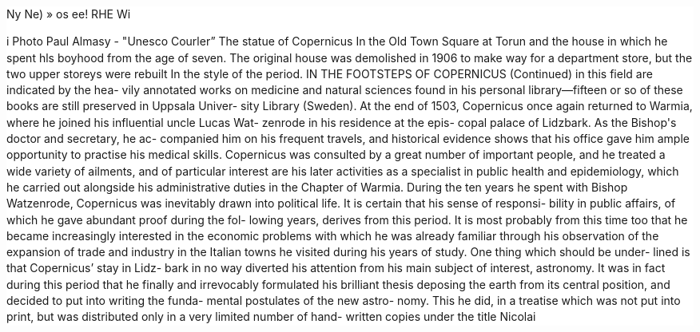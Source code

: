 Ny Ne) » 
os ee! 
RHE Wi 
   
i Photo Paul Almasy - "Unesco Courler” 
The statue of Copernicus In the Old Town Square at Torun and the 
house in which he spent hls boyhood from the age of seven. The 
original house was demolished in 1906 to make way for a department 
store, but the two upper storeys were rebuilt In the style of the period. 
IN THE FOOTSTEPS 
OF COPERNICUS (Continued) 
in this field are indicated by the hea- 
vily annotated works on medicine and 
natural sciences found in his personal 
library—fifteen or so of these books 
are still preserved in Uppsala Univer- 
sity Library (Sweden). 
At the end of 1503, Copernicus once 
again returned to Warmia, where he 
joined his influential uncle Lucas Wat- 
zenrode in his residence at the epis- 
copal palace of Lidzbark. As the 
Bishop's doctor and secretary, he ac- 
companied him on his frequent travels, 
and historical evidence shows that his 
office gave him ample opportunity to 
practise his medical skills. 
Copernicus was consulted by a 
great number of important people, and 
he treated a wide variety of ailments, 
and of particular interest are his later 
activities as a specialist in public 
health and epidemiology, which he 
carried out alongside his administrative 
duties in the Chapter of Warmia. 
During the ten years he spent with 
Bishop Watzenrode, Copernicus was 
inevitably drawn into political life. It 
is certain that his sense of responsi- 
bility in public affairs, of which he 
gave abundant proof during the fol- 
lowing years, derives from this period. 
It is most probably from this time too 
that he became increasingly interested 
in the economic problems with which 
he was already familiar through his 
observation of the expansion of trade 
and industry in the Italian towns he 
visited during his years of study. 
One thing which should be under- 
lined is that Copernicus’ stay in Lidz- 
bark in no way diverted his attention 
from his main subject of interest, 
astronomy. It was in fact during this 
period that he finally and irrevocably 
formulated his brilliant thesis deposing 
the earth from its central position, and 
decided to put into writing the funda- 
mental postulates of the new astro- 
nomy. 
This he did, in a treatise which was 
not put into print, but was distributed 
only in a very limited number of hand- 
written copies under the title Nicolai 